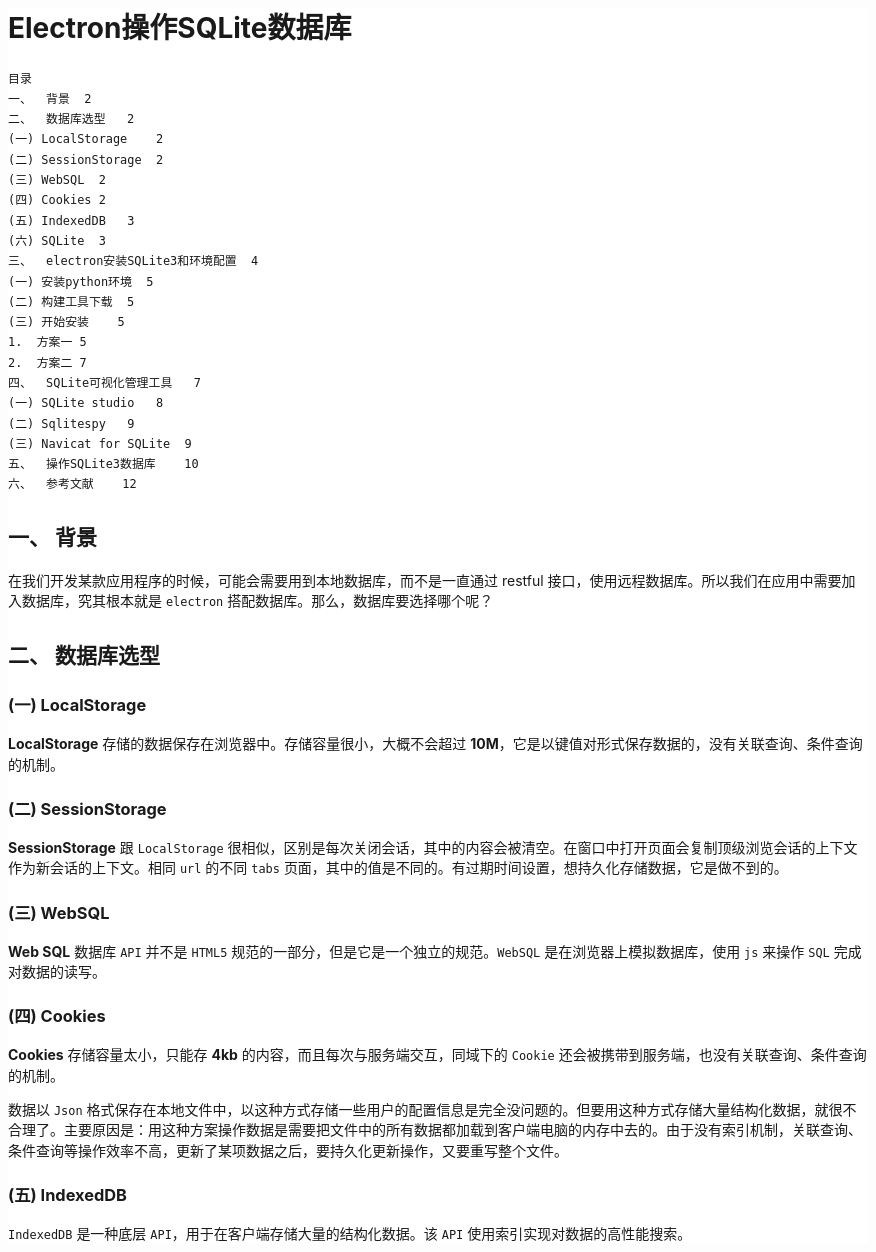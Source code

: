 # Electron操作SQLite数据库
```
目录
一、	背景	2
二、	数据库选型	2
(一)	LocalStorage	2
(二)	SessionStorage	2
(三)	WebSQL	2
(四)	Cookies	2
(五)	IndexedDB	3
(六)	SQLite	3
三、	electron安装SQLite3和环境配置	4
(一)	安装python环境	5
(二)	构建工具下载	5
(三)	开始安装	5
1.	方案一	5
2.	方案二	7
四、	SQLite可视化管理工具	7
(一)	SQLite studio	8
(二)	Sqlitespy	9
(三)	Navicat for SQLite	9
五、	操作SQLite3数据库	10
六、	参考文献	12
```

## 一、	背景
在我们开发某款应用程序的时候，可能会需要用到本地数据库，而不是一直通过 restful 接口，使用远程数据库。所以我们在应用中需要加入数据库，究其根本就是 `electron` 搭配数据库。那么，数据库要选择哪个呢？
## 二、	数据库选型
### (一)	LocalStorage
**LocalStorage** 存储的数据保存在浏览器中。存储容量很小，大概不会超过 **10M**，它是以键值对形式保存数据的，没有关联查询、条件查询的机制。
### (二)	SessionStorage	
**SessionStorage** 跟 `LocalStorage` 很相似，区别是每次关闭会话，其中的内容会被清空。在窗口中打开页面会复制顶级浏览会话的上下文作为新会话的上下文。相同 `url` 的不同 `tabs` 页面，其中的值是不同的。有过期时间设置，想持久化存储数据，它是做不到的。
### (三)	WebSQL
**Web SQL** 数据库 `API` 并不是 `HTML5` 规范的一部分，但是它是一个独立的规范。`WebSQL` 是在浏览器上模拟数据库，使用 `js` 来操作 `SQL` 完成对数据的读写。
### (四)	Cookies
**Cookies** 存储容量太小，只能存 **4kb** 的内容，而且每次与服务端交互，同域下的 `Cookie` 还会被携带到服务端，也没有关联查询、条件查询的机制。

数据以 `Json` 格式保存在本地文件中，以这种方式存储一些用户的配置信息是完全没问题的。但要用这种方式存储大量结构化数据，就很不合理了。主要原因是：用这种方案操作数据是需要把文件中的所有数据都加载到客户端电脑的内存中去的。由于没有索引机制，关联查询、条件查询等操作效率不高，更新了某项数据之后，要持久化更新操作，又要重写整个文件。
### (五)	IndexedDB
`IndexedDB` 是一种底层 `API`，用于在客户端存储大量的结构化数据。该 `API` 使用索引实现对数据的高性能搜索。
